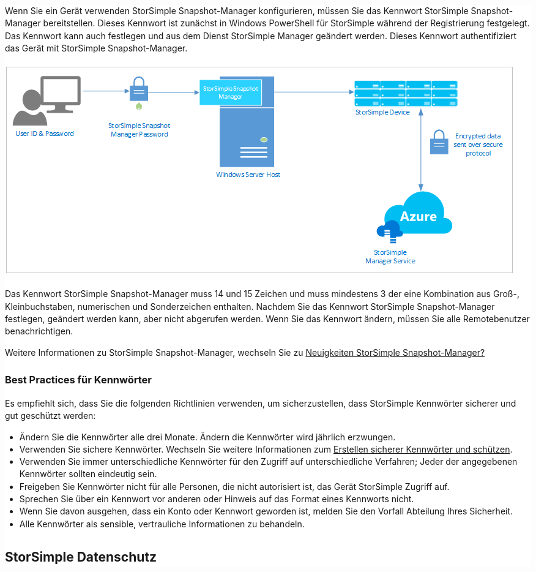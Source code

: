 Wenn Sie ein Gerät verwenden StorSimple Snapshot-Manager konfigurieren, müssen Sie das Kennwort StorSimple Snapshot-Manager bereitstellen. Dieses Kennwort ist zunächst in Windows PowerShell für StorSimple während der Registrierung festgelegt. Das Kennwort kann auch festlegen und aus dem Dienst StorSimple Manager geändert werden. Dieses Kennwort authentifiziert das Gerät mit StorSimple Snapshot-Manager.

![Kennwort-Manager StorSimple-Snapshot](./media/storsimple-security/SnapshotMgrPassword.png)

Das Kennwort StorSimple Snapshot-Manager muss 14 und 15 Zeichen und muss mindestens 3 der eine Kombination aus Groß-, Kleinbuchstaben, numerischen und Sonderzeichen enthalten. Nachdem Sie das Kennwort StorSimple Snapshot-Manager festlegen, geändert werden kann, aber nicht abgerufen werden. Wenn Sie das Kennwort ändern, müssen Sie alle Remotebenutzer benachrichtigen.

Weitere Informationen zu StorSimple Snapshot-Manager, wechseln Sie zu [Neuigkeiten StorSimple Snapshot-Manager?](storsimple-what-is-snapshot-manager.md)

### <a name="password-best-practices"></a>Best Practices für Kennwörter

Es empfiehlt sich, dass Sie die folgenden Richtlinien verwenden, um sicherzustellen, dass StorSimple Kennwörter sicherer und gut geschützt werden:

- Ändern Sie die Kennwörter alle drei Monate. Ändern die Kennwörter wird jährlich erzwungen.
- Verwenden Sie sichere Kennwörter. Wechseln Sie weitere Informationen zum [Erstellen sicherer Kennwörter und schützen](http://blogs.microsoft.com/cybertrust/2014/08/25/create-stronger-passwords-and-protect-them/).
- Verwenden Sie immer unterschiedliche Kennwörter für den Zugriff auf unterschiedliche Verfahren; Jeder der angegebenen Kennwörter sollten eindeutig sein.
- Freigeben Sie Kennwörter nicht für alle Personen, die nicht autorisiert ist, das Gerät StorSimple Zugriff auf.
- Sprechen Sie über ein Kennwort vor anderen oder Hinweis auf das Format eines Kennworts nicht.
- Wenn Sie davon ausgehen, dass ein Konto oder Kennwort geworden ist, melden Sie den Vorfall Abteilung Ihres Sicherheit.
- Alle Kennwörter als sensible, vertrauliche Informationen zu behandeln. 

## <a name="storsimple-data-protection"></a>StorSimple Datenschutz
